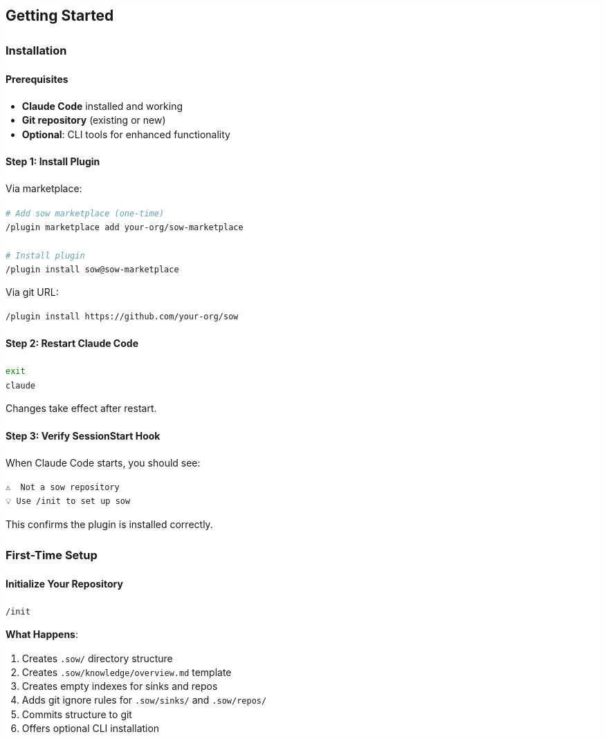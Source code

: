 
## Getting Started

### Installation

#### Prerequisites

- **Claude Code** installed and working
- **Git repository** (existing or new)
- **Optional**: CLI tools for enhanced functionality

#### Step 1: Install Plugin

Via marketplace:
```bash
# Add sow marketplace (one-time)
/plugin marketplace add your-org/sow-marketplace

# Install plugin
/plugin install sow@sow-marketplace
```

Via git URL:
```bash
/plugin install https://github.com/your-org/sow
```

#### Step 2: Restart Claude Code

```bash
exit
claude
```

Changes take effect after restart.

#### Step 3: Verify SessionStart Hook

When Claude Code starts, you should see:

```
⚠️  Not a sow repository
💡 Use /init to set up sow
```

This confirms the plugin is installed correctly.

### First-Time Setup

#### Initialize Your Repository

```
/init
```

**What Happens**:
1. Creates `.sow/` directory structure
2. Creates `.sow/knowledge/overview.md` template
3. Creates empty indexes for sinks and repos
4. Adds git ignore rules for `.sow/sinks/` and `.sow/repos/`
5. Commits structure to git
6. Offers optional CLI installation
